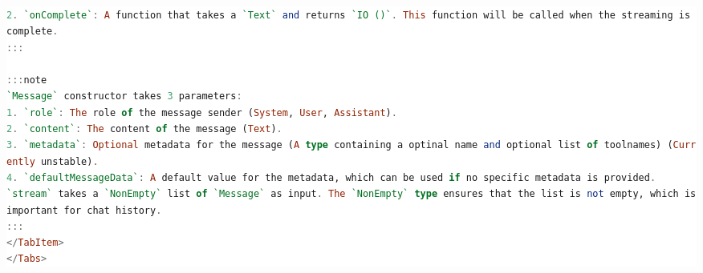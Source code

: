 ```haskell
2. `onComplete`: A function that takes a `Text` and returns `IO ()`. This function will be called when the streaming is complete.
:::

:::note
`Message` constructor takes 3 parameters:
1. `role`: The role of the message sender (System, User, Assistant).
2. `content`: The content of the message (Text).
3. `metadata`: Optional metadata for the message (A type containing a optinal name and optional list of toolnames) (Currently unstable).
4. `defaultMessageData`: A default value for the metadata, which can be used if no specific metadata is provided.
`stream` takes a `NonEmpty` list of `Message` as input. The `NonEmpty` type ensures that the list is not empty, which is important for chat history.
:::
</TabItem>
</Tabs>
